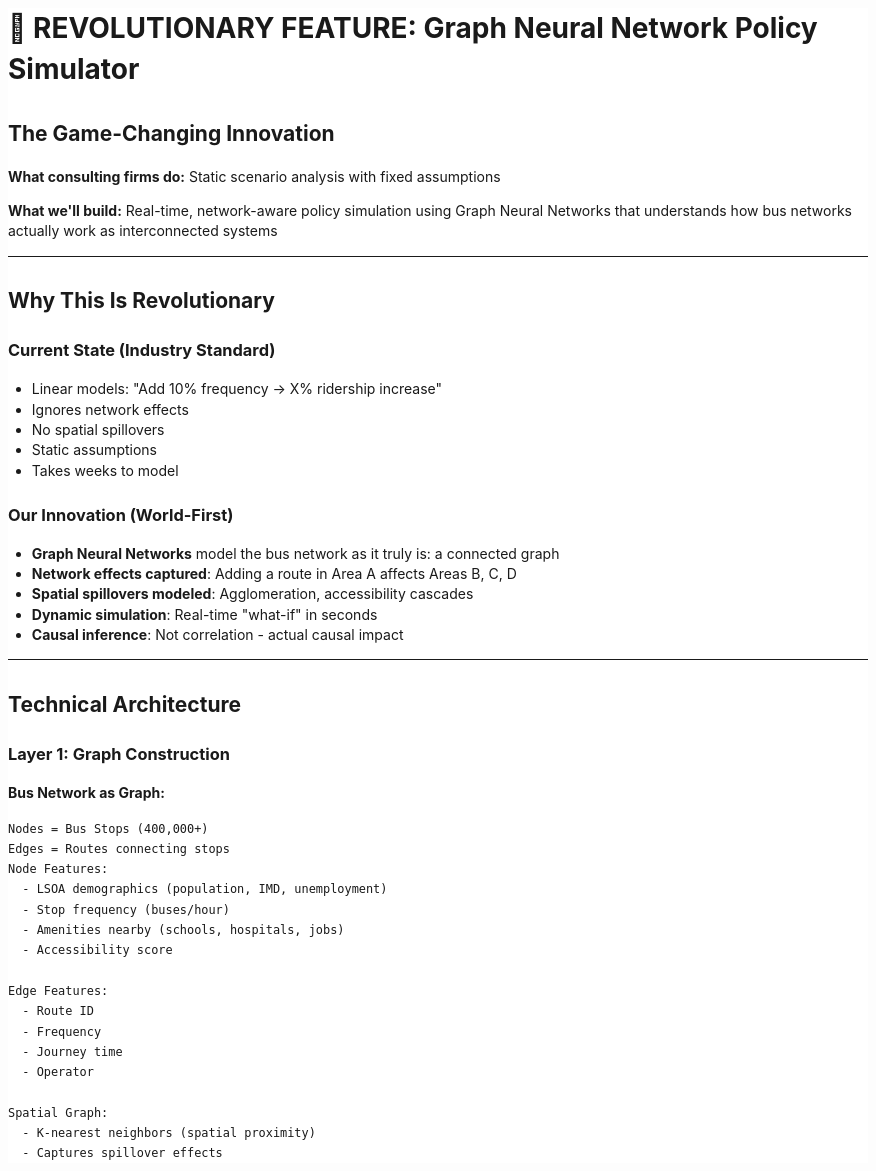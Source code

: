 # 🚀 REVOLUTIONARY FEATURE: Graph Neural Network Policy Simulator

## The Game-Changing Innovation

**What consulting firms do:** Static scenario analysis with fixed assumptions

**What we'll build:** Real-time, network-aware policy simulation using Graph Neural Networks that understands how bus networks actually work as interconnected systems

---

## Why This Is Revolutionary

### Current State (Industry Standard)
- Linear models: "Add 10% frequency → X% ridership increase"
- Ignores network effects
- No spatial spillovers
- Static assumptions
- Takes weeks to model

### Our Innovation (World-First)
- **Graph Neural Networks** model the bus network as it truly is: a connected graph
- **Network effects captured**: Adding a route in Area A affects Areas B, C, D
- **Spatial spillovers modeled**: Agglomeration, accessibility cascades
- **Dynamic simulation**: Real-time "what-if" in seconds
- **Causal inference**: Not correlation - actual causal impact

---

## Technical Architecture

### Layer 1: Graph Construction

**Bus Network as Graph:**
```
Nodes = Bus Stops (400,000+)
Edges = Routes connecting stops
Node Features:
  - LSOA demographics (population, IMD, unemployment)
  - Stop frequency (buses/hour)
  - Amenities nearby (schools, hospitals, jobs)
  - Accessibility score

Edge Features:
  - Route ID
  - Frequency
  - Journey time
  - Operator

Spatial Graph:
  - K-nearest neighbors (spatial proximity)
  - Captures spillover effects
```
